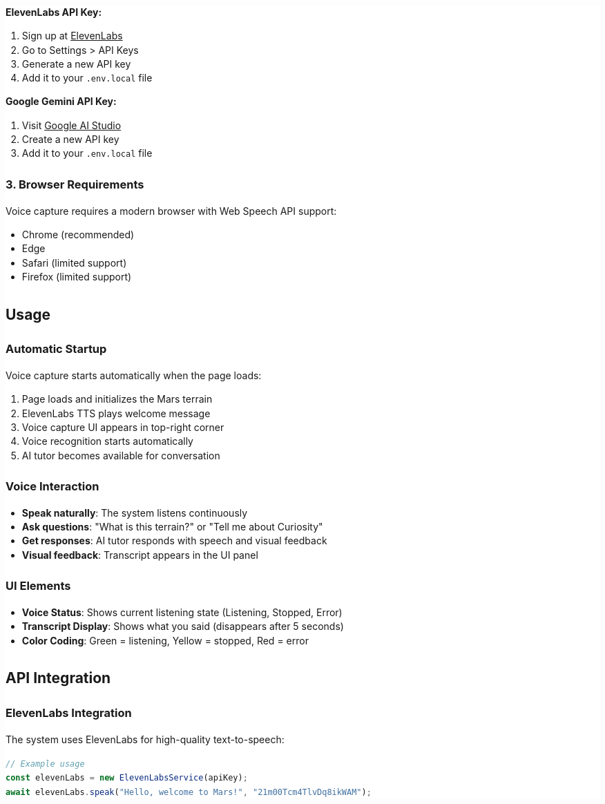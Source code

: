 **ElevenLabs API Key:**
1. Sign up at [ElevenLabs](https://elevenlabs.io/)
2. Go to Settings > API Keys
3. Generate a new API key
4. Add it to your `.env.local` file

**Google Gemini API Key:**
1. Visit [Google AI Studio](https://makersuite.google.com/app/apikey)
2. Create a new API key
3. Add it to your `.env.local` file

### 3. Browser Requirements

Voice capture requires a modern browser with Web Speech API support:
- Chrome (recommended)
- Edge
- Safari (limited support)
- Firefox (limited support)

## Usage

### Automatic Startup

Voice capture starts automatically when the page loads:

1. Page loads and initializes the Mars terrain
2. ElevenLabs TTS plays welcome message
3. Voice capture UI appears in top-right corner
4. Voice recognition starts automatically
5. AI tutor becomes available for conversation

### Voice Interaction

- **Speak naturally**: The system listens continuously
- **Ask questions**: "What is this terrain?" or "Tell me about Curiosity"
- **Get responses**: AI tutor responds with speech and visual feedback
- **Visual feedback**: Transcript appears in the UI panel

### UI Elements

- **Voice Status**: Shows current listening state (Listening, Stopped, Error)
- **Transcript Display**: Shows what you said (disappears after 5 seconds)
- **Color Coding**: Green = listening, Yellow = stopped, Red = error

## API Integration

### ElevenLabs Integration

The system uses ElevenLabs for high-quality text-to-speech:

```javascript
// Example usage
const elevenLabs = new ElevenLabsService(apiKey);
await elevenLabs.speak("Hello, welcome to Mars!", "21m00Tcm4TlvDq8ikWAM");
```
